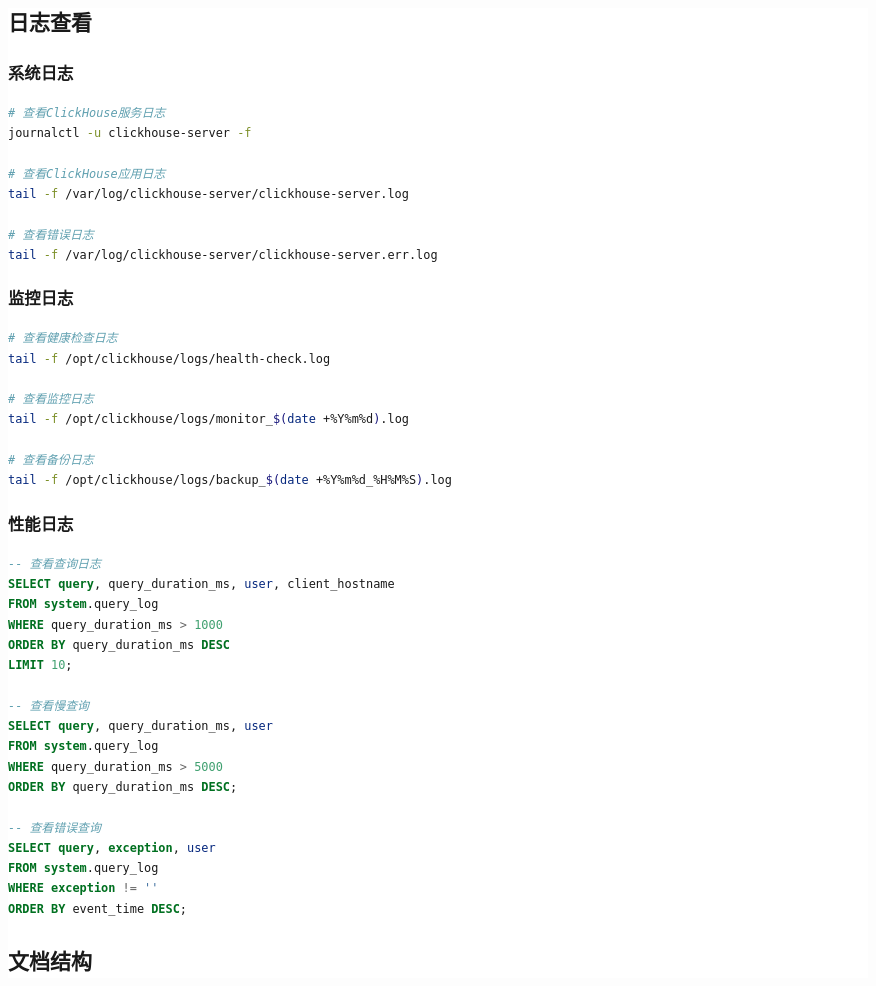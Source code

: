 ## 日志查看

### 系统日志
```bash
# 查看ClickHouse服务日志
journalctl -u clickhouse-server -f

# 查看ClickHouse应用日志
tail -f /var/log/clickhouse-server/clickhouse-server.log

# 查看错误日志
tail -f /var/log/clickhouse-server/clickhouse-server.err.log
```

### 监控日志
```bash
# 查看健康检查日志
tail -f /opt/clickhouse/logs/health-check.log

# 查看监控日志
tail -f /opt/clickhouse/logs/monitor_$(date +%Y%m%d).log

# 查看备份日志
tail -f /opt/clickhouse/logs/backup_$(date +%Y%m%d_%H%M%S).log
```

### 性能日志
```sql
-- 查看查询日志
SELECT query, query_duration_ms, user, client_hostname 
FROM system.query_log 
WHERE query_duration_ms > 1000 
ORDER BY query_duration_ms DESC 
LIMIT 10;

-- 查看慢查询
SELECT query, query_duration_ms, user 
FROM system.query_log 
WHERE query_duration_ms > 5000 
ORDER BY query_duration_ms DESC;

-- 查看错误查询
SELECT query, exception, user 
FROM system.query_log 
WHERE exception != '' 
ORDER BY event_time DESC;
```

## 文档结构

